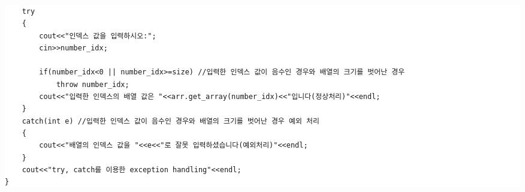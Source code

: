```angular2
	try
	{
		cout<<"인덱스 값을 입력하시오:";
		cin>>number_idx;

		if(number_idx<0 || number_idx>=size) //입력한 인덱스 값이 음수인 경우와 배열의 크기를 벗어난 경우
			throw number_idx;
		cout<<"입력한 인덱스의 배열 값은 "<<arr.get_array(number_idx)<<"입니다(정상처리)"<<endl;
	}
	catch(int e) //입력한 인덱스 값이 음수인 경우와 배열의 크기를 벗어난 경우 예외 처리
	{
		cout<<"배열의 인덱스 값을 "<<e<<"로 잘못 입력하셨습니다(예외처리)"<<endl;
	}
	cout<<"try, catch를 이용한 exception handling"<<endl;
}
```